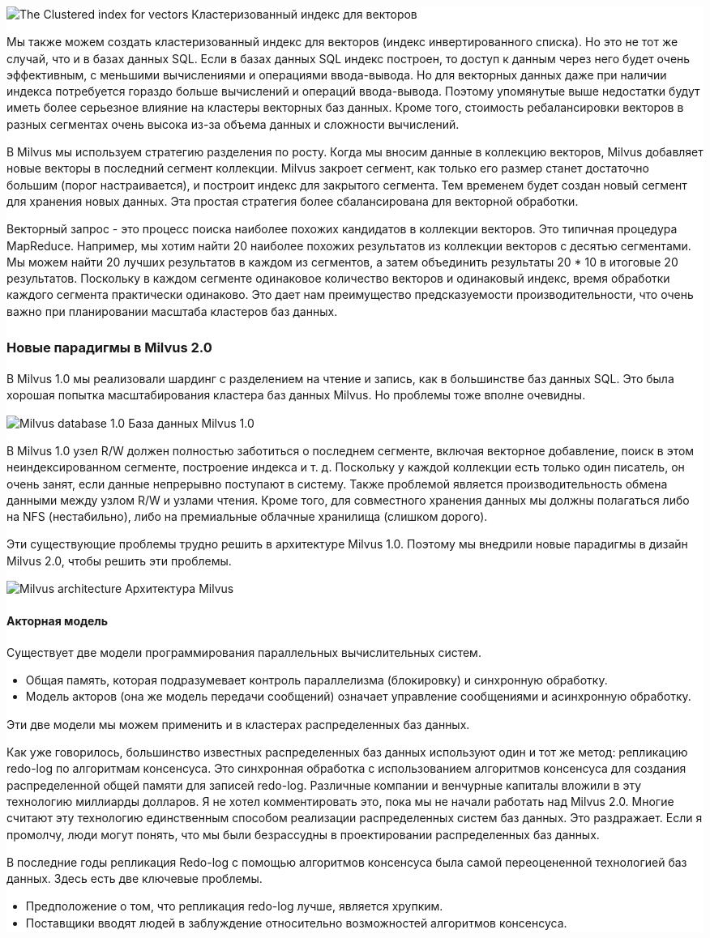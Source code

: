    <span class="img-wrapper"> <img translate="no" src="https://assets.zilliz.com/clustered_index_f4a3322668.png" alt="The Clustered index for vectors" class="doc-image" id="the-clustered-index-for-vectors" />
   </span> <span class="img-wrapper"> <span>Кластеризованный индекс для векторов</span> </span></p>
<p>Мы также можем создать кластеризованный индекс для векторов (индекс инвертированного списка). Но это не тот же случай, что и в базах данных SQL. Если в базах данных SQL индекс построен, то доступ к данным через него будет очень эффективным, с меньшими вычислениями и операциями ввода-вывода. Но для векторных данных даже при наличии индекса потребуется гораздо больше вычислений и операций ввода-вывода. Поэтому упомянутые выше недостатки будут иметь более серьезное влияние на кластеры векторных баз данных. Кроме того, стоимость ребалансировки векторов в разных сегментах очень высока из-за объема данных и сложности вычислений.</p>
<p>В Milvus мы используем стратегию разделения по росту. Когда мы вносим данные в коллекцию векторов, Milvus добавляет новые векторы в последний сегмент коллекции. Milvus закроет сегмент, как только его размер станет достаточно большим (порог настраивается), и построит индекс для закрытого сегмента. Тем временем будет создан новый сегмент для хранения новых данных. Эта простая стратегия более сбалансирована для векторной обработки.</p>
<p>Векторный запрос - это процесс поиска наиболее похожих кандидатов в коллекции векторов. Это типичная процедура MapReduce. Например, мы хотим найти 20 наиболее похожих результатов из коллекции векторов с десятью сегментами. Мы можем найти 20 лучших результатов в каждом из сегментов, а затем объединить результаты 20 * 10 в итоговые 20 результатов. Поскольку в каждом сегменте одинаковое количество векторов и одинаковый индекс, время обработки каждого сегмента практически одинаково. Это дает нам преимущество предсказуемости производительности, что очень важно при планировании масштаба кластеров баз данных.</p>
<h3 id="New-paradigms-in-Milvus-20" class="common-anchor-header">Новые парадигмы в Milvus 2.0</h3><p>В Milvus 1.0 мы реализовали шардинг с разделением на чтение и запись, как в большинстве баз данных SQL. Это была хорошая попытка масштабирования кластера баз данных Milvus. Но проблемы тоже вполне очевидны.</p>
<p>
  
   <span class="img-wrapper"> <img translate="no" src="https://assets.zilliz.com/milvus_1_0_9b7441a58f.png" alt="Milvus database 1.0" class="doc-image" id="milvus-database-1.0" />
   </span> <span class="img-wrapper"> <span>База данных Milvus 1.0</span> </span></p>
<p>В Milvus 1.0 узел R/W должен полностью заботиться о последнем сегменте, включая векторное добавление, поиск в этом неиндексированном сегменте, построение индекса и т. д. Поскольку у каждой коллекции есть только один писатель, он очень занят, если данные непрерывно поступают в систему. Также проблемой является производительность обмена данными между узлом R/W и узлами чтения. Кроме того, для совместного хранения данных мы должны полагаться либо на NFS (нестабильно), либо на премиальные облачные хранилища (слишком дорого).</p>
<p>Эти существующие проблемы трудно решить в архитектуре Milvus 1.0. Поэтому мы внедрили новые парадигмы в дизайн Milvus 2.0, чтобы решить эти проблемы.</p>
<p>
  
   <span class="img-wrapper"> <img translate="no" src="https://assets.zilliz.com/Milvus_architecture_feaccc489d.png" alt="Milvus architecture" class="doc-image" id="milvus-architecture" />
   </span> <span class="img-wrapper"> <span>Архитектура Milvus</span> </span></p>
<h4 id="Actor-model" class="common-anchor-header">Акторная модель</h4><p>Существует две модели программирования параллельных вычислительных систем.</p>
<ul>
<li>Общая память, которая подразумевает контроль параллелизма (блокировку) и синхронную обработку.</li>
<li>Модель акторов (она же модель передачи сообщений) означает управление сообщениями и асинхронную обработку.</li>
</ul>
<p>Эти две модели мы можем применить и в кластерах распределенных баз данных.</p>
<p>Как уже говорилось, большинство известных распределенных баз данных используют один и тот же метод: репликацию redo-log по алгоритмам консенсуса. Это синхронная обработка с использованием алгоритмов консенсуса для создания распределенной общей памяти для записей redo-log. Различные компании и венчурные капиталы вложили в эту технологию миллиарды долларов. Я не хотел комментировать это, пока мы не начали работать над Milvus 2.0. Многие считают эту технологию единственным способом реализации распределенных систем баз данных. Это раздражает. Если я промолчу, люди могут понять, что мы были безрассудны в проектировании распределенных баз данных.</p>
<p>В последние годы репликация Redo-log с помощью алгоритмов консенсуса была самой переоцененной технологией баз данных. Здесь есть две ключевые проблемы.</p>
<ul>
<li>Предположение о том, что репликация redo-log лучше, является хрупким.</li>
<li>Поставщики вводят людей в заблуждение относительно возможностей алгоритмов консенсуса.</li>
</ul>